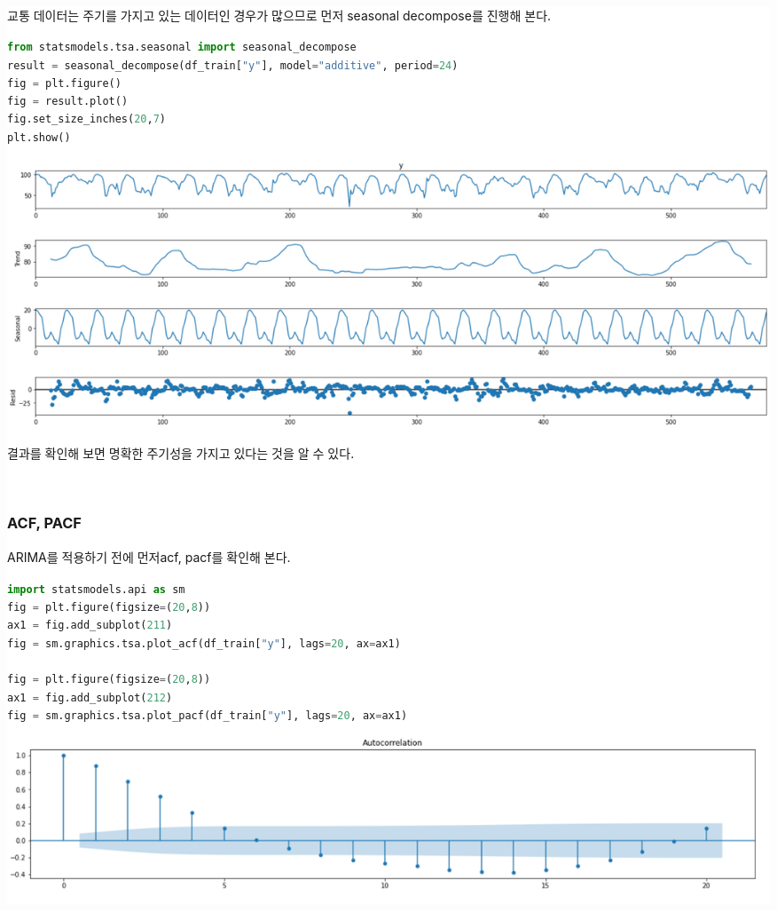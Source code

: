 교통 데이터는 주기를 가지고 있는 데이터인 경우가 많으므로 먼저 seasonal decompose를 진행해 본다.

```python
from statsmodels.tsa.seasonal import seasonal_decompose
result = seasonal_decompose(df_train["y"], model="additive", period=24)
fig = plt.figure()
fig = result.plot()
fig.set_size_inches(20,7)
plt.show()
```

![image-20210730132712379](/assets/images/2021-08-04-ci-1.arima-post.assets/image-20210730132712379.png)

결과를 확인해 보면 명확한 주기성을 가지고 있다는 것을 알 수 있다.

&nbsp;



### ACF, PACF

ARIMA를 적용하기 전에 먼저acf, pacf를 확인해 본다.

```python
import statsmodels.api as sm
fig = plt.figure(figsize=(20,8))
ax1 = fig.add_subplot(211)
fig = sm.graphics.tsa.plot_acf(df_train["y"], lags=20, ax=ax1)

fig = plt.figure(figsize=(20,8))
ax1 = fig.add_subplot(212)
fig = sm.graphics.tsa.plot_pacf(df_train["y"], lags=20, ax=ax1)
```

![image-20210730133029047](/assets/images/2021-08-04-ci-1.arima-post.assets/image-20210730133029047.png)
